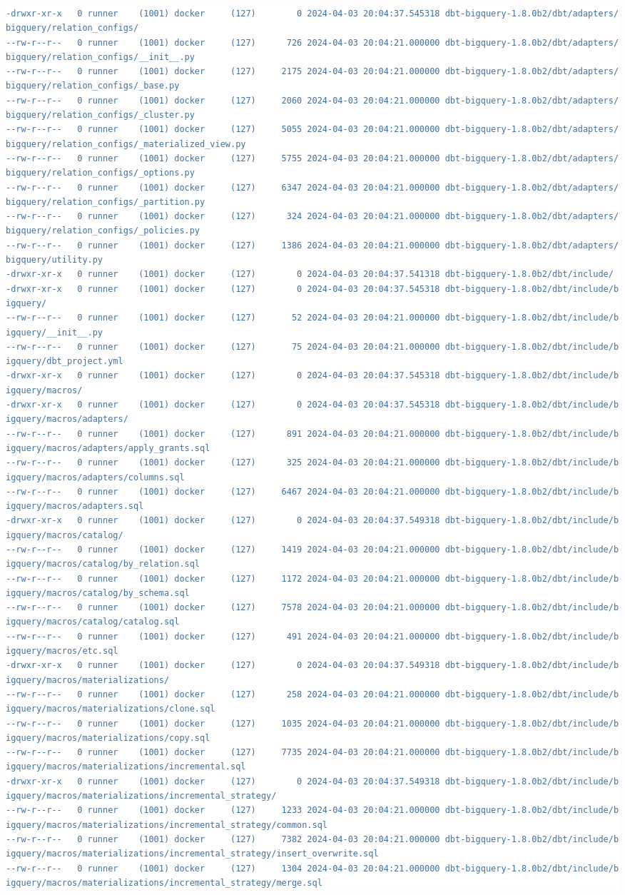 ```diff
-drwxr-xr-x   0 runner    (1001) docker     (127)        0 2024-04-03 20:04:37.545318 dbt-bigquery-1.8.0b2/dbt/adapters/bigquery/relation_configs/
--rw-r--r--   0 runner    (1001) docker     (127)      726 2024-04-03 20:04:21.000000 dbt-bigquery-1.8.0b2/dbt/adapters/bigquery/relation_configs/__init__.py
--rw-r--r--   0 runner    (1001) docker     (127)     2175 2024-04-03 20:04:21.000000 dbt-bigquery-1.8.0b2/dbt/adapters/bigquery/relation_configs/_base.py
--rw-r--r--   0 runner    (1001) docker     (127)     2060 2024-04-03 20:04:21.000000 dbt-bigquery-1.8.0b2/dbt/adapters/bigquery/relation_configs/_cluster.py
--rw-r--r--   0 runner    (1001) docker     (127)     5055 2024-04-03 20:04:21.000000 dbt-bigquery-1.8.0b2/dbt/adapters/bigquery/relation_configs/_materialized_view.py
--rw-r--r--   0 runner    (1001) docker     (127)     5755 2024-04-03 20:04:21.000000 dbt-bigquery-1.8.0b2/dbt/adapters/bigquery/relation_configs/_options.py
--rw-r--r--   0 runner    (1001) docker     (127)     6347 2024-04-03 20:04:21.000000 dbt-bigquery-1.8.0b2/dbt/adapters/bigquery/relation_configs/_partition.py
--rw-r--r--   0 runner    (1001) docker     (127)      324 2024-04-03 20:04:21.000000 dbt-bigquery-1.8.0b2/dbt/adapters/bigquery/relation_configs/_policies.py
--rw-r--r--   0 runner    (1001) docker     (127)     1386 2024-04-03 20:04:21.000000 dbt-bigquery-1.8.0b2/dbt/adapters/bigquery/utility.py
-drwxr-xr-x   0 runner    (1001) docker     (127)        0 2024-04-03 20:04:37.541318 dbt-bigquery-1.8.0b2/dbt/include/
-drwxr-xr-x   0 runner    (1001) docker     (127)        0 2024-04-03 20:04:37.545318 dbt-bigquery-1.8.0b2/dbt/include/bigquery/
--rw-r--r--   0 runner    (1001) docker     (127)       52 2024-04-03 20:04:21.000000 dbt-bigquery-1.8.0b2/dbt/include/bigquery/__init__.py
--rw-r--r--   0 runner    (1001) docker     (127)       75 2024-04-03 20:04:21.000000 dbt-bigquery-1.8.0b2/dbt/include/bigquery/dbt_project.yml
-drwxr-xr-x   0 runner    (1001) docker     (127)        0 2024-04-03 20:04:37.545318 dbt-bigquery-1.8.0b2/dbt/include/bigquery/macros/
-drwxr-xr-x   0 runner    (1001) docker     (127)        0 2024-04-03 20:04:37.545318 dbt-bigquery-1.8.0b2/dbt/include/bigquery/macros/adapters/
--rw-r--r--   0 runner    (1001) docker     (127)      891 2024-04-03 20:04:21.000000 dbt-bigquery-1.8.0b2/dbt/include/bigquery/macros/adapters/apply_grants.sql
--rw-r--r--   0 runner    (1001) docker     (127)      325 2024-04-03 20:04:21.000000 dbt-bigquery-1.8.0b2/dbt/include/bigquery/macros/adapters/columns.sql
--rw-r--r--   0 runner    (1001) docker     (127)     6467 2024-04-03 20:04:21.000000 dbt-bigquery-1.8.0b2/dbt/include/bigquery/macros/adapters.sql
-drwxr-xr-x   0 runner    (1001) docker     (127)        0 2024-04-03 20:04:37.549318 dbt-bigquery-1.8.0b2/dbt/include/bigquery/macros/catalog/
--rw-r--r--   0 runner    (1001) docker     (127)     1419 2024-04-03 20:04:21.000000 dbt-bigquery-1.8.0b2/dbt/include/bigquery/macros/catalog/by_relation.sql
--rw-r--r--   0 runner    (1001) docker     (127)     1172 2024-04-03 20:04:21.000000 dbt-bigquery-1.8.0b2/dbt/include/bigquery/macros/catalog/by_schema.sql
--rw-r--r--   0 runner    (1001) docker     (127)     7578 2024-04-03 20:04:21.000000 dbt-bigquery-1.8.0b2/dbt/include/bigquery/macros/catalog/catalog.sql
--rw-r--r--   0 runner    (1001) docker     (127)      491 2024-04-03 20:04:21.000000 dbt-bigquery-1.8.0b2/dbt/include/bigquery/macros/etc.sql
-drwxr-xr-x   0 runner    (1001) docker     (127)        0 2024-04-03 20:04:37.549318 dbt-bigquery-1.8.0b2/dbt/include/bigquery/macros/materializations/
--rw-r--r--   0 runner    (1001) docker     (127)      258 2024-04-03 20:04:21.000000 dbt-bigquery-1.8.0b2/dbt/include/bigquery/macros/materializations/clone.sql
--rw-r--r--   0 runner    (1001) docker     (127)     1035 2024-04-03 20:04:21.000000 dbt-bigquery-1.8.0b2/dbt/include/bigquery/macros/materializations/copy.sql
--rw-r--r--   0 runner    (1001) docker     (127)     7735 2024-04-03 20:04:21.000000 dbt-bigquery-1.8.0b2/dbt/include/bigquery/macros/materializations/incremental.sql
-drwxr-xr-x   0 runner    (1001) docker     (127)        0 2024-04-03 20:04:37.549318 dbt-bigquery-1.8.0b2/dbt/include/bigquery/macros/materializations/incremental_strategy/
--rw-r--r--   0 runner    (1001) docker     (127)     1233 2024-04-03 20:04:21.000000 dbt-bigquery-1.8.0b2/dbt/include/bigquery/macros/materializations/incremental_strategy/common.sql
--rw-r--r--   0 runner    (1001) docker     (127)     7382 2024-04-03 20:04:21.000000 dbt-bigquery-1.8.0b2/dbt/include/bigquery/macros/materializations/incremental_strategy/insert_overwrite.sql
--rw-r--r--   0 runner    (1001) docker     (127)     1304 2024-04-03 20:04:21.000000 dbt-bigquery-1.8.0b2/dbt/include/bigquery/macros/materializations/incremental_strategy/merge.sql
```